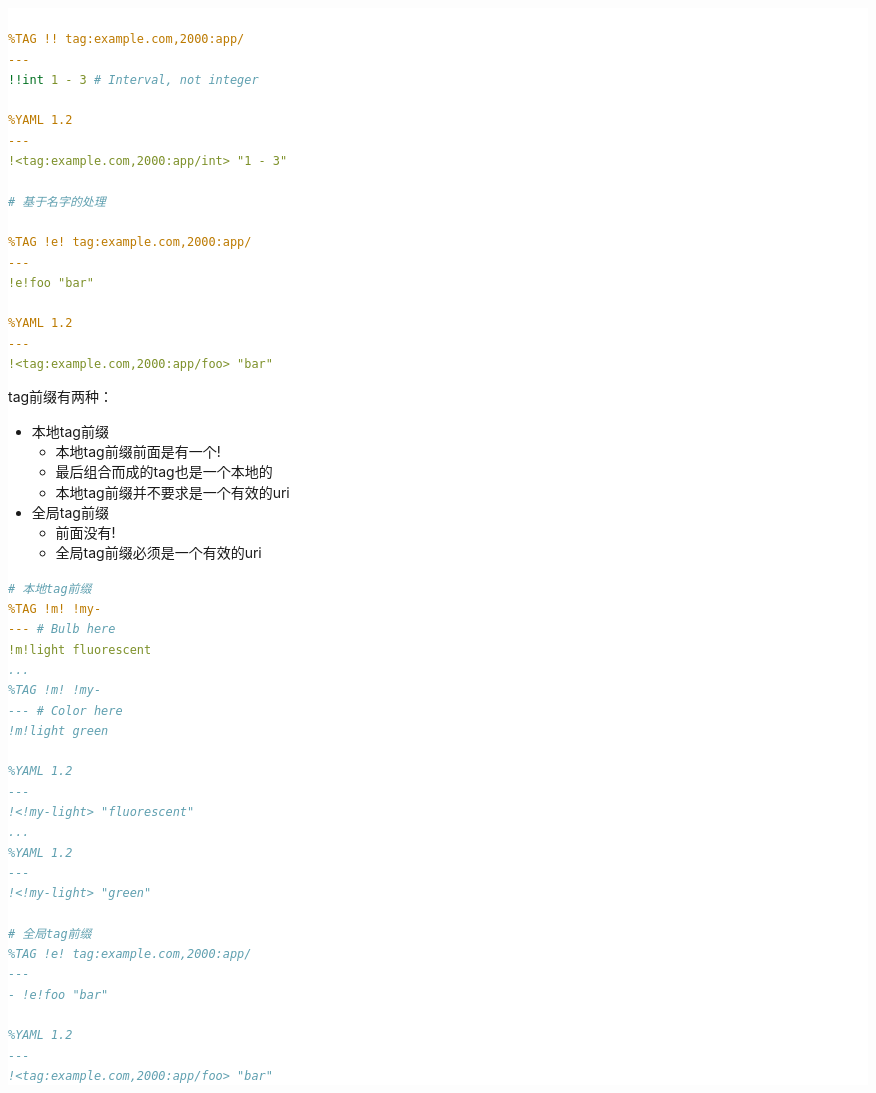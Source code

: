 ```yaml

%TAG !! tag:example.com,2000:app/
---
!!int 1 - 3 # Interval, not integer

%YAML 1.2
---
!<tag:example.com,2000:app/int> "1 - 3"

# 基于名字的处理

%TAG !e! tag:example.com,2000:app/
---
!e!foo "bar"

%YAML 1.2
---
!<tag:example.com,2000:app/foo> "bar"
```

tag前缀有两种：
- 本地tag前缀
  - 本地tag前缀前面是有一个!
  - 最后组合而成的tag也是一个本地的
  - 本地tag前缀并不要求是一个有效的uri
- 全局tag前缀
  - 前面没有!
  - 全局tag前缀必须是一个有效的uri

```yaml
# 本地tag前缀
%TAG !m! !my-
--- # Bulb here
!m!light fluorescent
...
%TAG !m! !my-
--- # Color here
!m!light green

%YAML 1.2
---
!<!my-light> "fluorescent"
...
%YAML 1.2
---
!<!my-light> "green"

# 全局tag前缀
%TAG !e! tag:example.com,2000:app/
---
- !e!foo "bar"

%YAML 1.2
---
!<tag:example.com,2000:app/foo> "bar"
```
